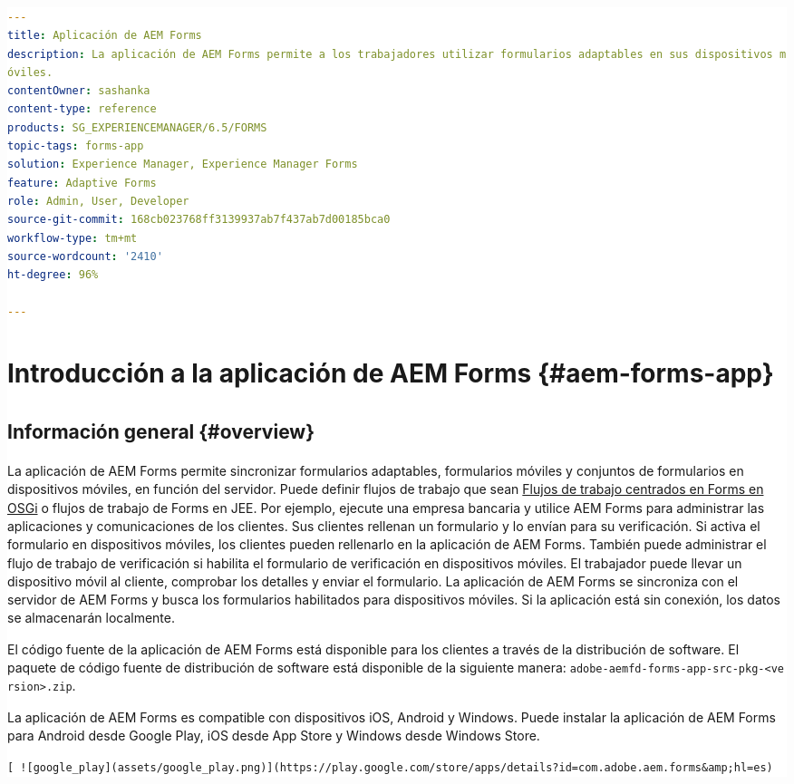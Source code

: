 ```yaml
---
title: Aplicación de AEM Forms
description: La aplicación de AEM Forms permite a los trabajadores utilizar formularios adaptables en sus dispositivos móviles.
contentOwner: sashanka
content-type: reference
products: SG_EXPERIENCEMANAGER/6.5/FORMS
topic-tags: forms-app
solution: Experience Manager, Experience Manager Forms
feature: Adaptive Forms
role: Admin, User, Developer
source-git-commit: 168cb023768ff3139937ab7f437ab7d00185bca0
workflow-type: tm+mt
source-wordcount: '2410'
ht-degree: 96%

---
```


# Introducción a la aplicación de AEM Forms {#aem-forms-app}

## Información general {#overview}

La aplicación de AEM Forms permite sincronizar formularios adaptables, formularios móviles y conjuntos de formularios en dispositivos móviles, en función del servidor. Puede definir flujos de trabajo que sean [Flujos de trabajo centrados en Forms en OSGi](/help/forms/using/aem-forms-workflow.md) o flujos de trabajo de Forms en JEE. Por ejemplo, ejecute una empresa bancaria y utilice AEM Forms para administrar las aplicaciones y comunicaciones de los clientes. Sus clientes rellenan un formulario y lo envían para su verificación. Si activa el formulario en dispositivos móviles, los clientes pueden rellenarlo en la aplicación de AEM Forms. También puede administrar el flujo de trabajo de verificación si habilita el formulario de verificación en dispositivos móviles. El trabajador puede llevar un dispositivo móvil al cliente, comprobar los detalles y enviar el formulario. La aplicación de AEM Forms se sincroniza con el servidor de AEM Forms y busca los formularios habilitados para dispositivos móviles. Si la aplicación está sin conexión, los datos se almacenarán localmente.

El código fuente de la aplicación de AEM Forms está disponible para los clientes a través de la distribución de software. El paquete de código fuente de distribución de software está disponible de la siguiente manera: `adobe-aemfd-forms-app-src-pkg-<version>.zip`.

La aplicación de AEM Forms es compatible con dispositivos iOS, Android y Windows. Puede instalar la aplicación de AEM Forms para Android desde Google Play, iOS desde App Store y Windows desde Windows Store.

    [ ![google_play](assets/google_play.png)](https://play.google.com/store/apps/details?id=com.adobe.aem.forms&amp;hl=es)
    